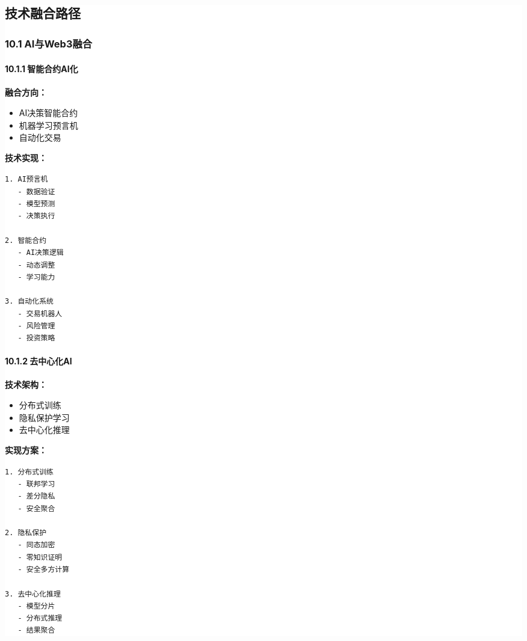 
## 技术融合路径

### 10.1 AI与Web3融合

#### 10.1.1 智能合约AI化

**融合方向：**

- AI决策智能合约
- 机器学习预言机
- 自动化交易

**技术实现：**

```plaintext
1. AI预言机
   - 数据验证
   - 模型预测
   - 决策执行

2. 智能合约
   - AI决策逻辑
   - 动态调整
   - 学习能力

3. 自动化系统
   - 交易机器人
   - 风险管理
   - 投资策略
```

#### 10.1.2 去中心化AI

**技术架构：**

- 分布式训练
- 隐私保护学习
- 去中心化推理

**实现方案：**

```plaintext
1. 分布式训练
   - 联邦学习
   - 差分隐私
   - 安全聚合

2. 隐私保护
   - 同态加密
   - 零知识证明
   - 安全多方计算

3. 去中心化推理
   - 模型分片
   - 分布式推理
   - 结果聚合
```

